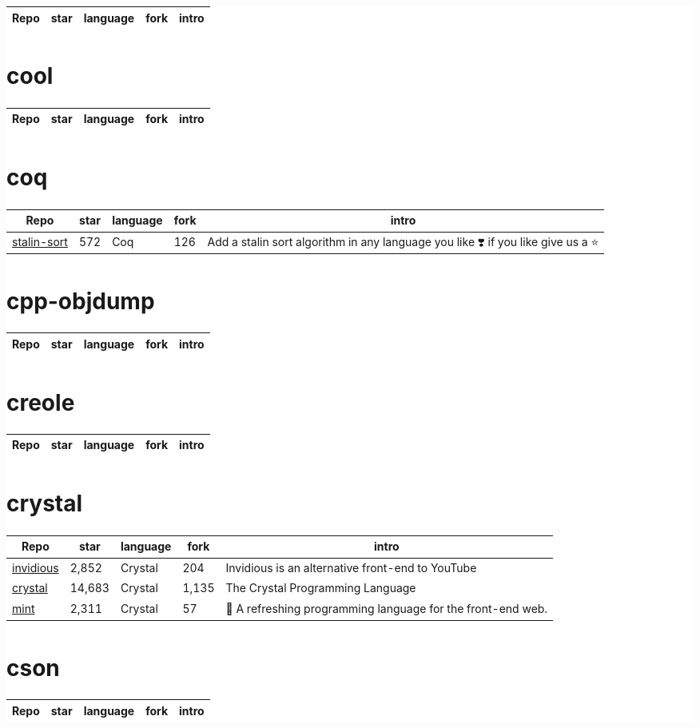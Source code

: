 Repo|star|language|fork|intro
-|-|-|-|-



# cool

Repo|star|language|fork|intro
-|-|-|-|-



# coq

Repo|star|language|fork|intro
-|-|-|-|-
[stalin-sort](https://github.com/gustavo-depaula/stalin-sort)|572|Coq|126|Add a stalin sort algorithm in any language you like ❣️ if you like give us a ⭐️


# cpp-objdump

Repo|star|language|fork|intro
-|-|-|-|-



# creole

Repo|star|language|fork|intro
-|-|-|-|-



# crystal

Repo|star|language|fork|intro
-|-|-|-|-
[invidious](https://github.com/omarroth/invidious)|2,852|Crystal|204|Invidious is an alternative front-end to YouTube
[crystal](https://github.com/crystal-lang/crystal)|14,683|Crystal|1,135|The Crystal Programming Language
[mint](https://github.com/mint-lang/mint)|2,311|Crystal|57|🍃 A refreshing programming language for the front-end web.


# cson

Repo|star|language|fork|intro
-|-|-|-|-


